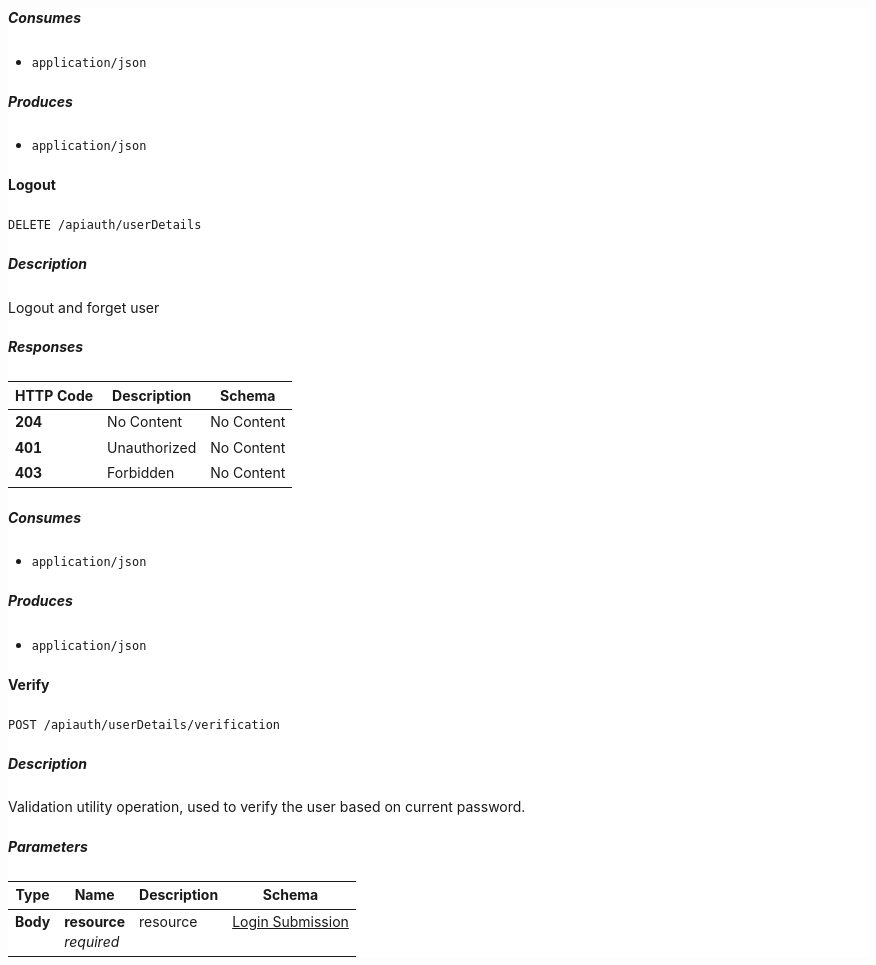 
##### Consumes

* `application/json`


##### Produces

* `application/json`


<a name="deleteusingdelete_1"></a>
#### Logout
```
DELETE /apiauth/userDetails
```


##### Description
Logout and forget user


##### Responses

|HTTP Code|Description|Schema|
|---|---|---|
|**204**|No Content|No Content|
|**401**|Unauthorized|No Content|
|**403**|Forbidden|No Content|


##### Consumes

* `application/json`


##### Produces

* `application/json`


<a name="verifyusingpost_1"></a>
#### Verify
```
POST /apiauth/userDetails/verification
```


##### Description
Validation utility operation, used to verify the user based on current password.


##### Parameters

|Type|Name|Description|Schema|
|---|---|---|---|
|**Body**|**resource**  <br>*required*|resource|[Login Submission](#login-submission)|
